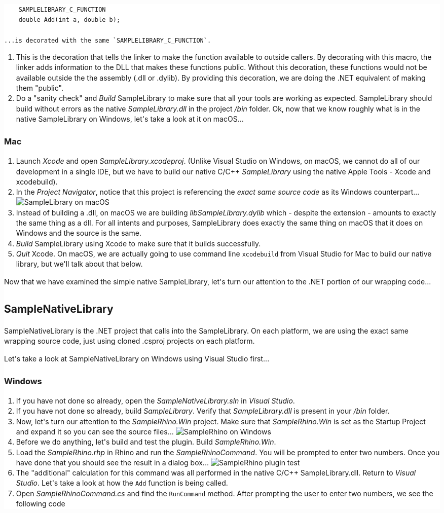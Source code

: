         SAMPLELIBRARY_C_FUNCTION
        double Add(int a, double b);

    ...is decorated with the same `SAMPLELIBRARY_C_FUNCTION`.
1. This is the decoration that tells the linker to make the function available to outside callers.  By decorating with this macro, the linker adds information to the DLL that makes these functions public.  Without this decoration, these functions would not be available outside the the assembly (.dll or .dylib).  By providing this decoration, we are doing the .NET equivalent of making them "public".
1. Do a "sanity check" and *Build* SampleLibrary to make sure that all your tools are working as expected.  SampleLibrary should build without errors as the native *SampleLibrary.dll* in the project */bin* folder.  Ok, now that we know roughly what is in the native SampleLibrary on Windows, let's take a look at it on macOS...

### Mac

1. Launch *Xcode* and open *SampleLibrary.xcodeproj*.  (Unlike Visual Studio on Windows, on macOS, we cannot do all of our development in a single IDE, but we have to build our native C/C++ *SampleLibrary* using the native Apple Tools - Xcode and xcodebuild).
1. In the *Project Navigator*, notice that this project is referencing the *exact same source code* as its Windows counterpart...
![SampleLibrary on macOS](/images/wrapping-native-libraries-03.png)
1. Instead of building a .dll, on macOS we are building *libSampleLibrary.dylib* which - despite the extension - amounts to exactly the same thing as a dll.  For all intents and purposes, SampleLibrary does exactly the same thing on macOS that it does on Windows and the source is the same.
1. *Build* SampleLibrary using Xcode to make sure that it builds successfully.  
1. *Quit* Xcode.  On macOS, we are actually going to use command line `xcodebuild` from Visual Studio for Mac to build our native library, but we'll talk about that below.

Now that we have examined the simple native SampleLibrary, let's turn our attention to the .NET portion of our wrapping code...

## SampleNativeLibrary

SampleNativeLibrary is the .NET project that calls into the SampleLibrary.  On each platform, we are using the exact same wrapping source code, just using cloned .csproj projects on each platform.

Let's take a look at SampleNativeLibrary on Windows using Visual Studio first...

### Windows

1. If you have not done so already, open the *SampleNativeLibrary.sln* in *Visual Studio*.
1. If you have not done so already, build *SampleLibrary*.  Verify that *SampleLibrary.dll* is present in your */bin* folder.
1. Now, let's turn our attention to the *SampleRhino.Win* project.  Make sure that *SampleRhino.Win* is set as the Startup Project and expand it so you can see the source files...
![SampleRhino on Windows](/images/wrapping-native-libraries-04.png)
1. Before we do anything, let's build and test the plugin.  Build *SampleRhino.Win*.
1. Load the *SampleRhino.rhp* in Rhino and run the *SampleRhinoCommand*.  You will be prompted to enter two numbers.  Once you have done that you should see the result in a dialog box...
![SampleRhino plugin test](/images/wrapping-native-libraries-05.png)
1. The "additional" calculation for this command was all performed in the native C/C++ SampleLibrary.dll.  Return to *Visual Studio*.  Let's take a look at how the `Add` function is being called.
1. Open *SampleRhinoCommand.cs* and find the `RunCommand` method.  After prompting the user to enter two numbers, we see the following code
